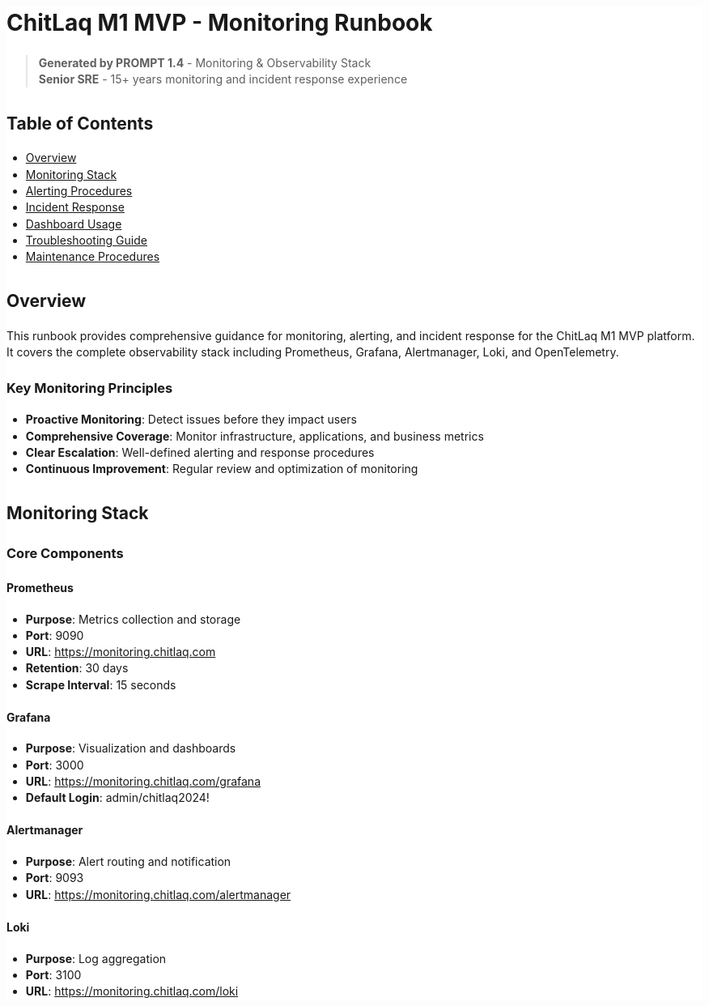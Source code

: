 # ChitLaq M1 MVP - Monitoring Runbook

> **Generated by PROMPT 1.4** - Monitoring & Observability Stack  
> **Senior SRE** - 15+ years monitoring and incident response experience

## Table of Contents
- [Overview](#overview)
- [Monitoring Stack](#monitoring-stack)
- [Alerting Procedures](#alerting-procedures)
- [Incident Response](#incident-response)
- [Dashboard Usage](#dashboard-usage)
- [Troubleshooting Guide](#troubleshooting-guide)
- [Maintenance Procedures](#maintenance-procedures)

## Overview

This runbook provides comprehensive guidance for monitoring, alerting, and incident response for the ChitLaq M1 MVP platform. It covers the complete observability stack including Prometheus, Grafana, Alertmanager, Loki, and OpenTelemetry.

### Key Monitoring Principles
- **Proactive Monitoring**: Detect issues before they impact users
- **Comprehensive Coverage**: Monitor infrastructure, applications, and business metrics
- **Clear Escalation**: Well-defined alerting and response procedures
- **Continuous Improvement**: Regular review and optimization of monitoring

## Monitoring Stack

### Core Components

#### Prometheus
- **Purpose**: Metrics collection and storage
- **Port**: 9090
- **URL**: https://monitoring.chitlaq.com
- **Retention**: 30 days
- **Scrape Interval**: 15 seconds

#### Grafana
- **Purpose**: Visualization and dashboards
- **Port**: 3000
- **URL**: https://monitoring.chitlaq.com/grafana
- **Default Login**: admin/chitlaq2024!

#### Alertmanager
- **Purpose**: Alert routing and notification
- **Port**: 9093
- **URL**: https://monitoring.chitlaq.com/alertmanager

#### Loki
- **Purpose**: Log aggregation
- **Port**: 3100
- **URL**: https://monitoring.chitlaq.com/loki
